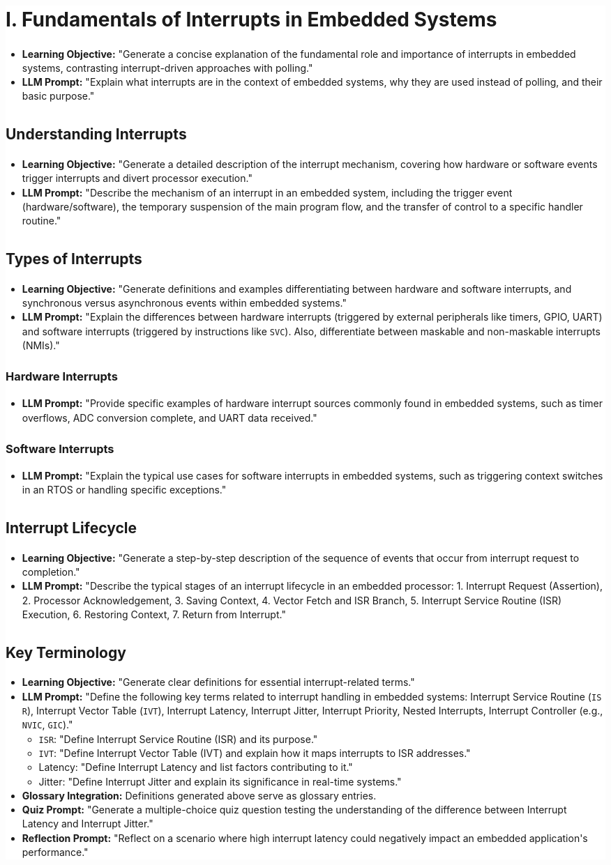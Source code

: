 # I. Fundamentals of Interrupts in Embedded Systems
*   **Learning Objective:** "Generate a concise explanation of the fundamental role and importance of interrupts in embedded systems, contrasting interrupt-driven approaches with polling."
*   **LLM Prompt:** "Explain what interrupts are in the context of embedded systems, why they are used instead of polling, and their basic purpose."

## Understanding Interrupts
*   **Learning Objective:** "Generate a detailed description of the interrupt mechanism, covering how hardware or software events trigger interrupts and divert processor execution."
*   **LLM Prompt:** "Describe the mechanism of an interrupt in an embedded system, including the trigger event (hardware/software), the temporary suspension of the main program flow, and the transfer of control to a specific handler routine."

## Types of Interrupts
*   **Learning Objective:** "Generate definitions and examples differentiating between hardware and software interrupts, and synchronous versus asynchronous events within embedded systems."
*   **LLM Prompt:** "Explain the differences between hardware interrupts (triggered by external peripherals like timers, GPIO, UART) and software interrupts (triggered by instructions like `SVC`). Also, differentiate between maskable and non-maskable interrupts (NMIs)."

### Hardware Interrupts
*   **LLM Prompt:** "Provide specific examples of hardware interrupt sources commonly found in embedded systems, such as timer overflows, ADC conversion complete, and UART data received."

### Software Interrupts
*   **LLM Prompt:** "Explain the typical use cases for software interrupts in embedded systems, such as triggering context switches in an RTOS or handling specific exceptions."

## Interrupt Lifecycle
*   **Learning Objective:** "Generate a step-by-step description of the sequence of events that occur from interrupt request to completion."
*   **LLM Prompt:** "Describe the typical stages of an interrupt lifecycle in an embedded processor: 1. Interrupt Request (Assertion), 2. Processor Acknowledgement, 3. Saving Context, 4. Vector Fetch and ISR Branch, 5. Interrupt Service Routine (ISR) Execution, 6. Restoring Context, 7. Return from Interrupt."

## Key Terminology
*   **Learning Objective:** "Generate clear definitions for essential interrupt-related terms."
*   **LLM Prompt:** "Define the following key terms related to interrupt handling in embedded systems: Interrupt Service Routine (`ISR`), Interrupt Vector Table (`IVT`), Interrupt Latency, Interrupt Jitter, Interrupt Priority, Nested Interrupts, Interrupt Controller (e.g., `NVIC`, `GIC`)."
    *   `ISR`: "Define Interrupt Service Routine (ISR) and its purpose."
    *   `IVT`: "Define Interrupt Vector Table (IVT) and explain how it maps interrupts to ISR addresses."
    *   Latency: "Define Interrupt Latency and list factors contributing to it."
    *   Jitter: "Define Interrupt Jitter and explain its significance in real-time systems."
*   **Glossary Integration:** Definitions generated above serve as glossary entries.
*   **Quiz Prompt:** "Generate a multiple-choice quiz question testing the understanding of the difference between Interrupt Latency and Interrupt Jitter."
*   **Reflection Prompt:** "Reflect on a scenario where high interrupt latency could negatively impact an embedded application's performance."
